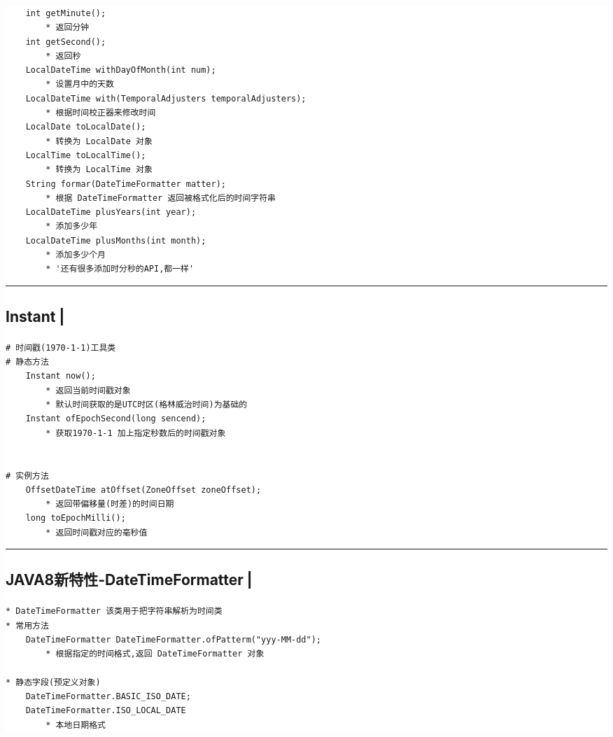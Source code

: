 		int getMinute();
			* 返回分钟
		int getSecond();
			* 返回秒
		LocalDateTime withDayOfMonth(int num);
			* 设置月中的天数
		LocalDateTime with(TemporalAdjusters temporalAdjusters);
			* 根据时间校正器来修改时间
		LocalDate toLocalDate();
			* 转换为 LocalDate 对象
		LocalTime toLocalTime();
			* 转换为 LocalTime 对象
		String formar(DateTimeFormatter matter);
			* 根据 DateTimeFormatter 返回被格式化后的时间字符串
		LocalDateTime plusYears(int year);
			* 添加多少年
		LocalDateTime plusMonths(int month);
			* 添加多少个月
			* '还有很多添加时分秒的API,都一样'

----------------------------
Instant						|
----------------------------
	# 时间戳(1970-1-1)工具类
	# 静态方法
		Instant now();
			* 返回当前时间戳对象
			* 默认时间获取的是UTC时区(格林威治时间)为基础的
		Instant ofEpochSecond(long sencend);
			* 获取1970-1-1 加上指定秒数后的时间戳对象

			
	# 实例方法
		OffsetDateTime atOffset(ZoneOffset zoneOffset);
			* 返回带偏移量(时差)的时间日期
		long toEpochMilli();
			* 返回时间戳对应的毫秒值
		


-------------------------------
JAVA8新特性-DateTimeFormatter	|
-------------------------------
	* DateTimeFormatter 该类用于把字符串解析为时间类
	* 常用方法
		DateTimeFormatter DateTimeFormatter.ofPatterm("yyy-MM-dd");
			* 根据指定的时间格式,返回 DateTimeFormatter 对象
		
	* 静态字段(预定义对象)
		DateTimeFormatter.BASIC_ISO_DATE;
		DateTimeFormatter.ISO_LOCAL_DATE
			* 本地日期格式
